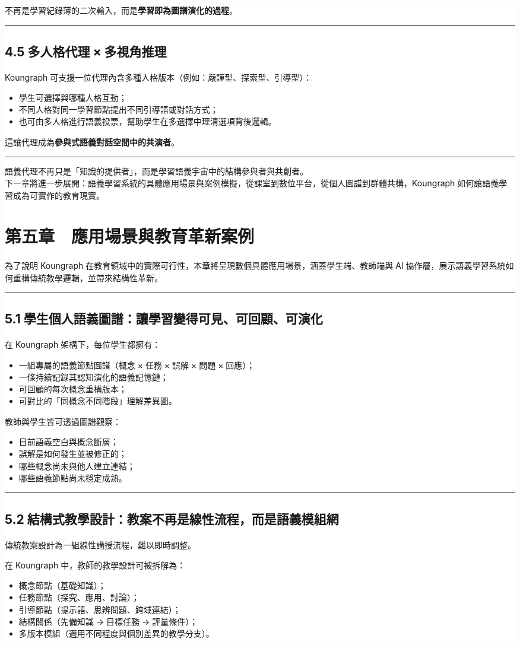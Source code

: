 不再是學習紀錄薄的二次輸入，而是**學習即為圖譜演化的過程**。

---

## 4.5 多人格代理 × 多視角推理

Koungraph 可支援一位代理內含多種人格版本（例如：嚴謹型、探索型、引導型）：

- 學生可選擇與哪種人格互動；
- 不同人格對同一學習節點提出不同引導語或對話方式；
- 也可由多人格進行語義投票，幫助學生在多選擇中理清選項背後邏輯。

這讓代理成為**參與式語義對話空間中的共演者**。

---

語義代理不再只是「知識的提供者」，而是學習語義宇宙中的結構參與者與共創者。  
下一章將進一步展開：語義學習系統的具體應用場景與案例模擬，從課室到數位平台，從個人圖譜到群體共構，Koungraph 如何讓語義學習成為可實作的教育現實。

# 第五章　應用場景與教育革新案例

為了說明 Koungraph 在教育領域中的實際可行性，本章將呈現數個具體應用場景，涵蓋學生端、教師端與 AI 協作層，展示語義學習系統如何重構傳統教學邏輯，並帶來結構性革新。

---

## 5.1 學生個人語義圖譜：讓學習變得可見、可回顧、可演化

在 Koungraph 架構下，每位學生都擁有：

- 一組專屬的語義節點圖譜（概念 × 任務 × 誤解 × 問題 × 回應）；
- 一條持續記錄其認知演化的語義記憶鏈；
- 可回顧的每次概念重構版本；
- 可對比的「同概念不同階段」理解差異圖。

教師與學生皆可透過圖譜觀察：

- 目前語義空白與概念斷層；
- 誤解是如何發生並被修正的；
- 哪些概念尚未與他人建立連結；
- 哪些語義節點尚未穩定成熟。

---

## 5.2 結構式教學設計：教案不再是線性流程，而是語義模組網

傳統教案設計為一組線性講授流程，難以即時調整。

在 Koungraph 中，教師的教學設計可被拆解為：

- 概念節點（基礎知識）；
- 任務節點（探究、應用、討論）；
- 引導節點（提示語、思辨問題、跨域連結）；
- 結構關係（先備知識 → 目標任務 → 評量條件）；
- 多版本模組（適用不同程度與個別差異的教學分支）。
